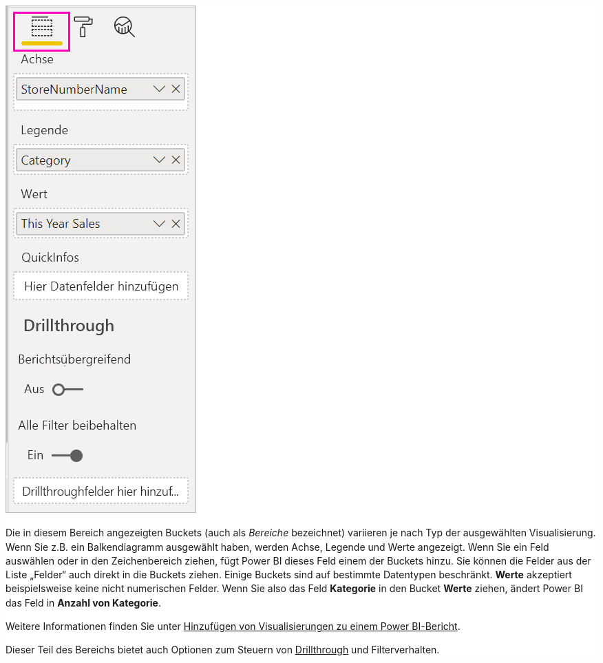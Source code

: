![Unterer Teil des Bereichs „Visualisierungen“](media/service-the-report-editor-take-a-tour/power-bi-visualization-field-manager.png)

Die in diesem Bereich angezeigten Buckets (auch als *Bereiche* bezeichnet) variieren je nach Typ der ausgewählten Visualisierung.  Wenn Sie z.B. ein Balkendiagramm ausgewählt haben, werden Achse, Legende und Werte angezeigt. Wenn Sie ein Feld auswählen oder in den Zeichenbereich ziehen, fügt Power BI dieses Feld einem der Buckets hinzu.  Sie können die Felder aus der Liste „Felder“ auch direkt in die Buckets ziehen.  Einige Buckets sind auf bestimmte Datentypen beschränkt.  **Werte** akzeptiert beispielsweise keine nicht numerischen Felder. Wenn Sie also das Feld **Kategorie** in den Bucket **Werte** ziehen, ändert Power BI das Feld in **Anzahl von Kategorie**.

Weitere Informationen finden Sie unter [Hinzufügen von Visualisierungen zu einem Power BI-Bericht](visuals/power-bi-report-add-visualizations-i.md).

Dieser Teil des Bereichs bietet auch Optionen zum Steuern von [Drillthrough](desktop-drillthrough.md) und Filterverhalten.
